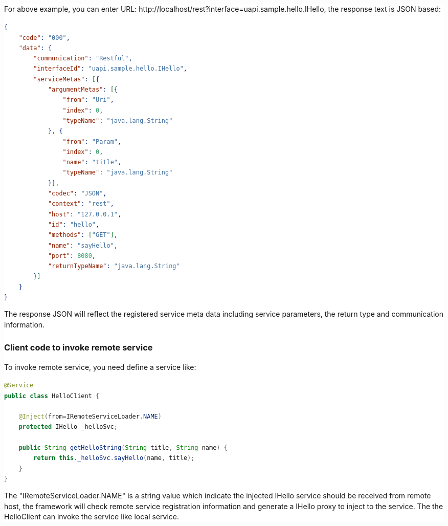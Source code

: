 For above example, you can enter URL: http://localhost/rest?interface=uapi.sample.hello.IHello, the response text is JSON based:
```json
{
    "code": "000",
    "data": {
        "communication": "Restful",
        "interfaceId": "uapi.sample.hello.IHello",
        "serviceMetas": [{
            "argumentMetas": [{
                "from": "Uri",
                "index": 0,
                "typeName": "java.lang.String"
            }, {
                "from": "Param",
                "index": 0,
                "name": "title",
                "typeName": "java.lang.String"
            }],
            "codec": "JSON",
            "context": "rest",
            "host": "127.0.0.1",
            "id": "hello",
            "methods": ["GET"],
            "name": "sayHello",
            "port": 8080,
            "returnTypeName": "java.lang.String"
        }]
    }
}
```
The response JSON will reflect the registered service meta data including service parameters, the return type and communication information.

### Client code to invoke remote service
To invoke remote service, you need define a service like:
```java
@Service
public class HelloClient {

    @Inject(from=IRemoteServiceLoader.NAME)
    protected IHello _helloSvc;

    public String getHelloString(String title, String name) {
        return this._helloSvc.sayHello(name, title);
    }
}
```
The "IRemoteServiceLoader.NAME" is a string value which indicate the injected IHello service should be received from remote host, the framework will check remote service registration information and generate a IHello proxy to inject to the service.
The the HelloClient can invoke the service like local service.
